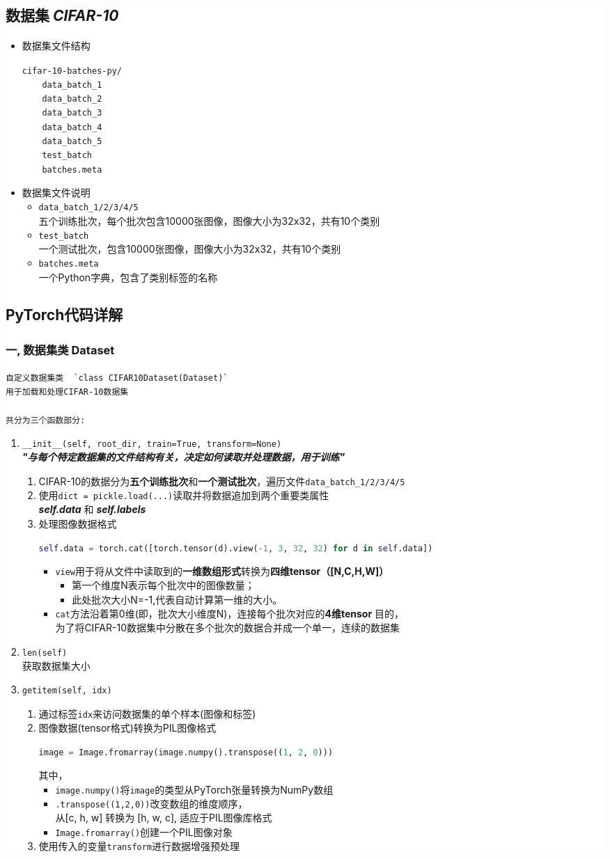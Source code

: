 ## 数据集 ***CIFAR-10***
- 数据集文件结构
    ```shell
    cifar-10-batches-py/
        data_batch_1
        data_batch_2
        data_batch_3
        data_batch_4
        data_batch_5
        test_batch
        batches.meta
    ```
- 数据集文件说明
    - `data_batch_1/2/3/4/5`  
        五个训练批次，每个批次包含10000张图像，图像大小为32x32，共有10个类别  
    - `test_batch`  
        一个测试批次，包含10000张图像，图像大小为32x32，共有10个类别  
    - `batches.meta`  
        一个Python字典，包含了类别标签的名称

## PyTorch代码详解
### 一, 数据集类 Dataset  
    自定义数据集类  `class CIFAR10Dataset(Dataset)`  
    用于加载和处理CIFAR-10数据集

    共分为三个函数部分:
   1. `__init__(self, root_dir, train=True, transform=None)`  
        ***"与每个特定数据集的文件结构有关，决定如何读取并处理数据，用于训练"***
      
        1. CIFAR-10的数据分为**五个训练批次**和**一个测试批次**，遍历文件`data_batch_1/2/3/4/5`  
        2. 使用`dict = pickle.load(...)`读取并将数据追加到两个重要类属性  
                  ***self.data*** 和 ***self.labels***  
        3. 处理图像数据格式  
            ```python
            self.data = torch.cat([torch.tensor(d).view(-1, 3, 32, 32) for d in self.data])
            ```
           - `view`用于将从文件中读取到的**一维数组形式**转换为**四维tensor（[N,C,H,W]）**
                - 第一个维度N表示每个批次中的图像数量；  
                - 此处批次大小N=-1,代表自动计算第一维的大小。  
           - `cat`方法沿着第0维(即，批次大小维度N)，连接每个批次对应的**4维tensor**
                目的，  
                为了将CIFAR-10数据集中分散在多个批次的数据合并成一个单一，连续的数据集   
   
   2. `len(self)`  
        获取数据集大小  
   3. `getitem(self, idx)`  
       1. 通过标签`idx`来访问数据集的单个样本(图像和标签)  
       2. 图像数据(tensor格式)转换为PIL图像格式  
            ```python
            image = Image.fromarray(image.numpy().transpose((1, 2, 0)))
            ```   
            其中，  
            - `image.numpy()`将`image`的类型从PyTorch张量转换为NumPy数组
            - `.transpose((1,2,0))`改变数组的维度顺序，  
            从[c, h, w] 转换为 [h, w, c], 适应于PIL图像库格式
            - `Image.fromarray()`创建一个PIL图像对象  
        3. 使用传入的变量`transform`进行数据增强预处理   
